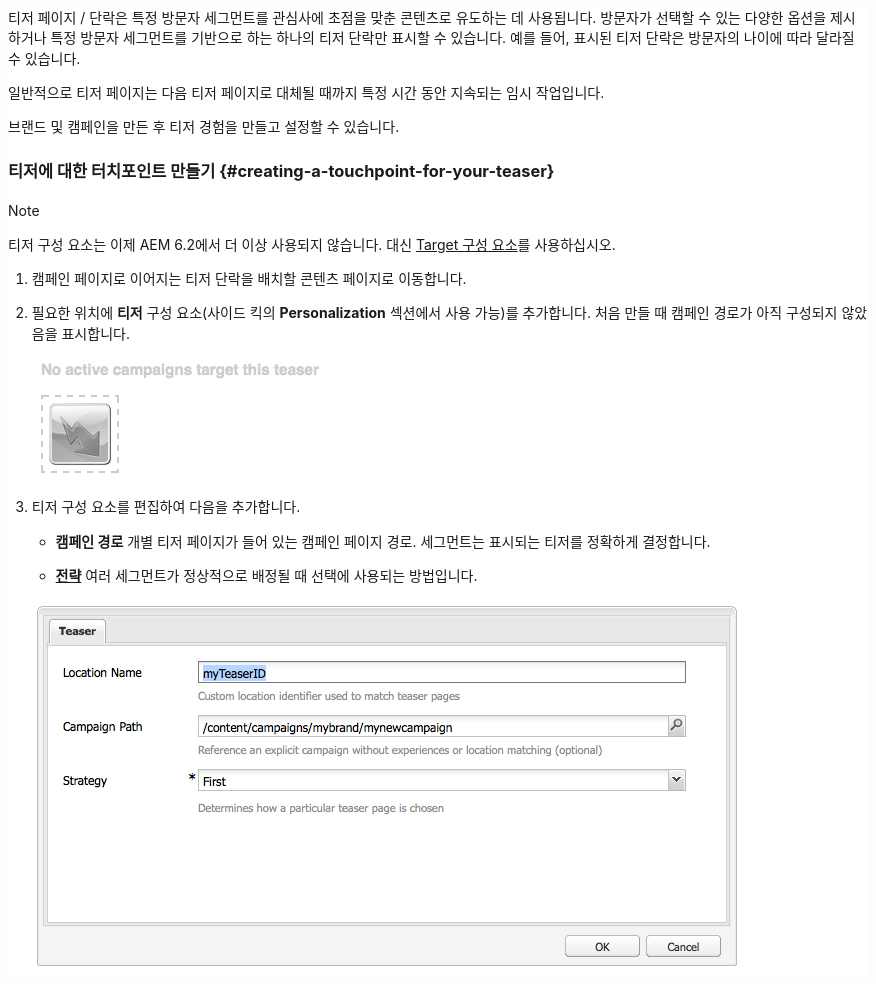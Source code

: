 티저 페이지 / 단락은 특정 방문자 세그먼트를 관심사에 초점을 맞춘 콘텐츠로 유도하는 데 사용됩니다. 방문자가 선택할 수 있는 다양한 옵션을 제시하거나 특정 방문자 세그먼트를 기반으로 하는 하나의 티저 단락만 표시할 수 있습니다. 예를 들어, 표시된 티저 단락은 방문자의 나이에 따라 달라질 수 있습니다.

일반적으로 티저 페이지는 다음 티저 페이지로 대체될 때까지 특정 시간 동안 지속되는 임시 작업입니다.

브랜드 및 캠페인을 만든 후 티저 경험을 만들고 설정할 수 있습니다.

### 티저에 대한 터치포인트 만들기 {#creating-a-touchpoint-for-your-teaser}

>[!NOTE]
>
>티저 구성 요소는 이제 AEM 6.2에서 더 이상 사용되지 않습니다. 대신 [Target 구성 요소](/help/sites-authoring/content-targeting-touch.md)를 사용하십시오.

1. 캠페인 페이지로 이어지는 티저 단락을 배치할 콘텐츠 페이지로 이동합니다.
1. 필요한 위치에 **티저** 구성 요소(사이드 킥의 **Personalization** 섹션에서 사용 가능)를 추가합니다. 처음 만들 때 캠페인 경로가 아직 구성되지 않았음을 표시합니다.

   ![chlimage_1](assets/chlimage_1.png)

1. 티저 구성 요소를 편집하여 다음을 추가합니다.

   * **캠페인 경로**
개별 티저 페이지가 들어 있는 캠페인 페이지 경로. 세그먼트는 표시되는 티저를 정확하게 결정합니다.

   * **[전략](/help/sites-classic-ui-authoring/classic-personalization-campaigns.md#strategies)**
여러 세그먼트가 정상적으로 배정될 때 선택에 사용되는 방법입니다.

   ![chlimage_1-1](assets/chlimage_1-1.png)
